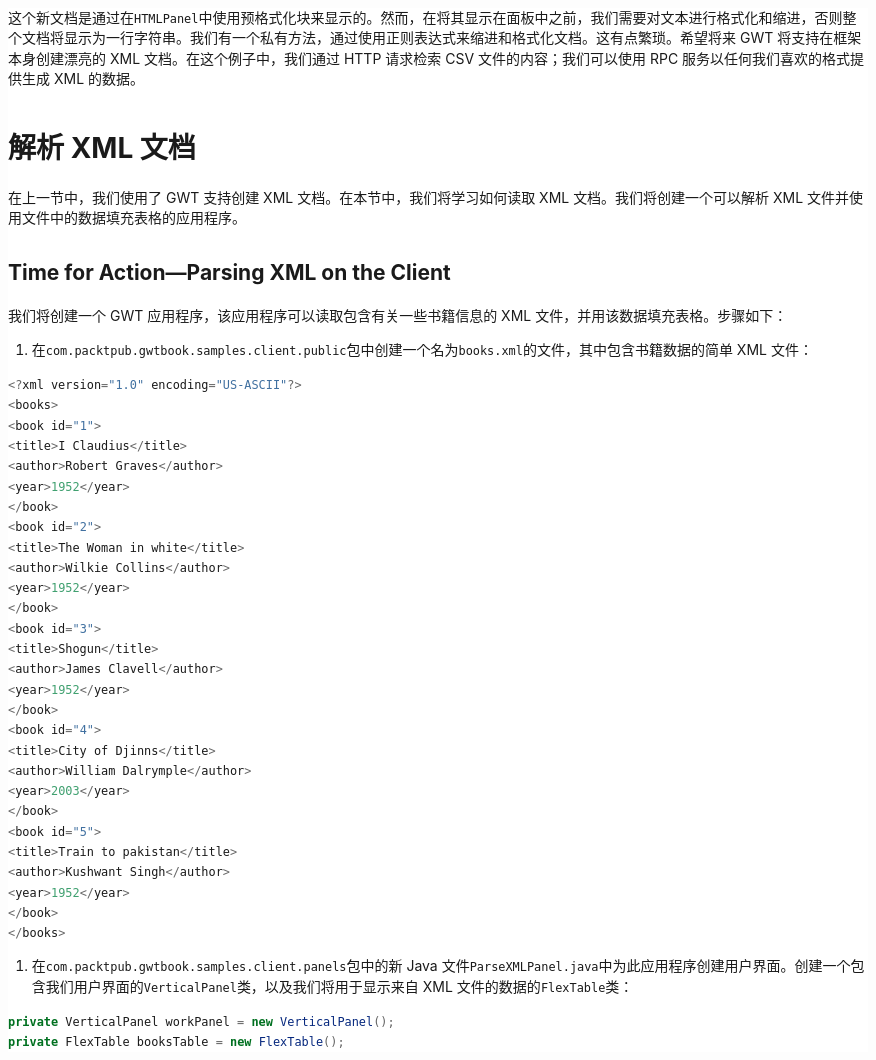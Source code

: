 这个新文档是通过在`HTMLPanel`中使用预格式化块来显示的。然而，在将其显示在面板中之前，我们需要对文本进行格式化和缩进，否则整个文档将显示为一行字符串。我们有一个私有方法，通过使用正则表达式来缩进和格式化文档。这有点繁琐。希望将来 GWT 将支持在框架本身创建漂亮的 XML 文档。在这个例子中，我们通过 HTTP 请求检索 CSV 文件的内容；我们可以使用 RPC 服务以任何我们喜欢的格式提供生成 XML 的数据。

# 解析 XML 文档

在上一节中，我们使用了 GWT 支持创建 XML 文档。在本节中，我们将学习如何读取 XML 文档。我们将创建一个可以解析 XML 文件并使用文件中的数据填充表格的应用程序。

## Time for Action—Parsing XML on the Client

我们将创建一个 GWT 应用程序，该应用程序可以读取包含有关一些书籍信息的 XML 文件，并用该数据填充表格。步骤如下：

1.  在`com.packtpub.gwtbook.samples.client.public`包中创建一个名为`books.xml`的文件，其中包含书籍数据的简单 XML 文件：

```java
<?xml version="1.0" encoding="US-ASCII"?>
<books>
<book id="1">
<title>I Claudius</title>
<author>Robert Graves</author>
<year>1952</year>
</book>
<book id="2">
<title>The Woman in white</title>
<author>Wilkie Collins</author>
<year>1952</year>
</book>
<book id="3">
<title>Shogun</title>
<author>James Clavell</author>
<year>1952</year>
</book>
<book id="4">
<title>City of Djinns</title>
<author>William Dalrymple</author>
<year>2003</year>
</book>
<book id="5">
<title>Train to pakistan</title>
<author>Kushwant Singh</author>
<year>1952</year>
</book>
</books>

```

1.  在`com.packtpub.gwtbook.samples.client.panels`包中的新 Java 文件`ParseXMLPanel.java`中为此应用程序创建用户界面。创建一个包含我们用户界面的`VerticalPanel`类，以及我们将用于显示来自 XML 文件的数据的`FlexTable`类：

```java
private VerticalPanel workPanel = new VerticalPanel();
private FlexTable booksTable = new FlexTable();

```
